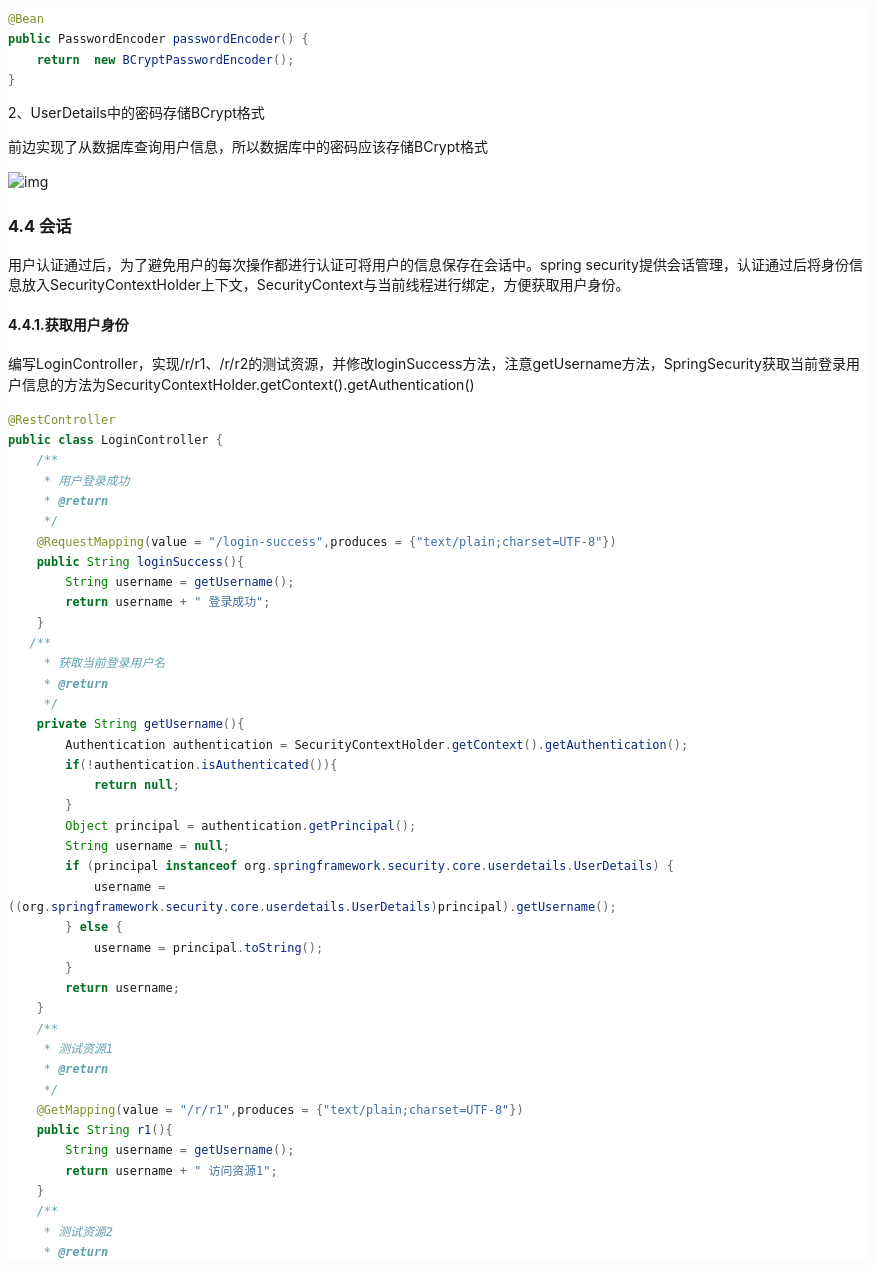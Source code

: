 ```java
@Bean 
public PasswordEncoder passwordEncoder() {
    return  new BCryptPasswordEncoder();
}
```

2、UserDetails中的密码存储BCrypt格式

前边实现了从数据库查询用户信息，所以数据库中的密码应该存储BCrypt格式

![img](https://pic4.zhimg.com/80/v2-d723b3fb74afcc6ebe9c8dd2a0e8aa83_720w.png)

### 4.4 会话

用户认证通过后，为了避免用户的每次操作都进行认证可将用户的信息保存在会话中。spring security提供会话管理，认证通过后将身份信息放入SecurityContextHolder上下文，SecurityContext与当前线程进行绑定，方便获取用户身份。

#### 4.4.1.获取用户身份

编写LoginController，实现/r/r1、/r/r2的测试资源，并修改loginSuccess方法，注意getUsername方法，SpringSecurity获取当前登录用户信息的方法为SecurityContextHolder.getContext().getAuthentication()

```java
@RestController
public class LoginController {
    /**
     * 用户登录成功
     * @return
     */
    @RequestMapping(value = "/login-success",produces = {"text/plain;charset=UTF-8"})
    public String loginSuccess(){
        String username = getUsername();
        return username + " 登录成功";
    }
   /**
     * 获取当前登录用户名
     * @return
     */
    private String getUsername(){
        Authentication authentication = SecurityContextHolder.getContext().getAuthentication();
        if(!authentication.isAuthenticated()){
            return null;
        }
        Object principal = authentication.getPrincipal();
        String username = null;
        if (principal instanceof org.springframework.security.core.userdetails.UserDetails) {
            username =
((org.springframework.security.core.userdetails.UserDetails)principal).getUsername();
        } else {
            username = principal.toString();
        }
        return username;
    }
    /**
     * 测试资源1
     * @return
     */
    @GetMapping(value = "/r/r1",produces = {"text/plain;charset=UTF-8"})
    public String r1(){
        String username = getUsername();
        return username + " 访问资源1";
    }
    /**
     * 测试资源2
     * @return
```